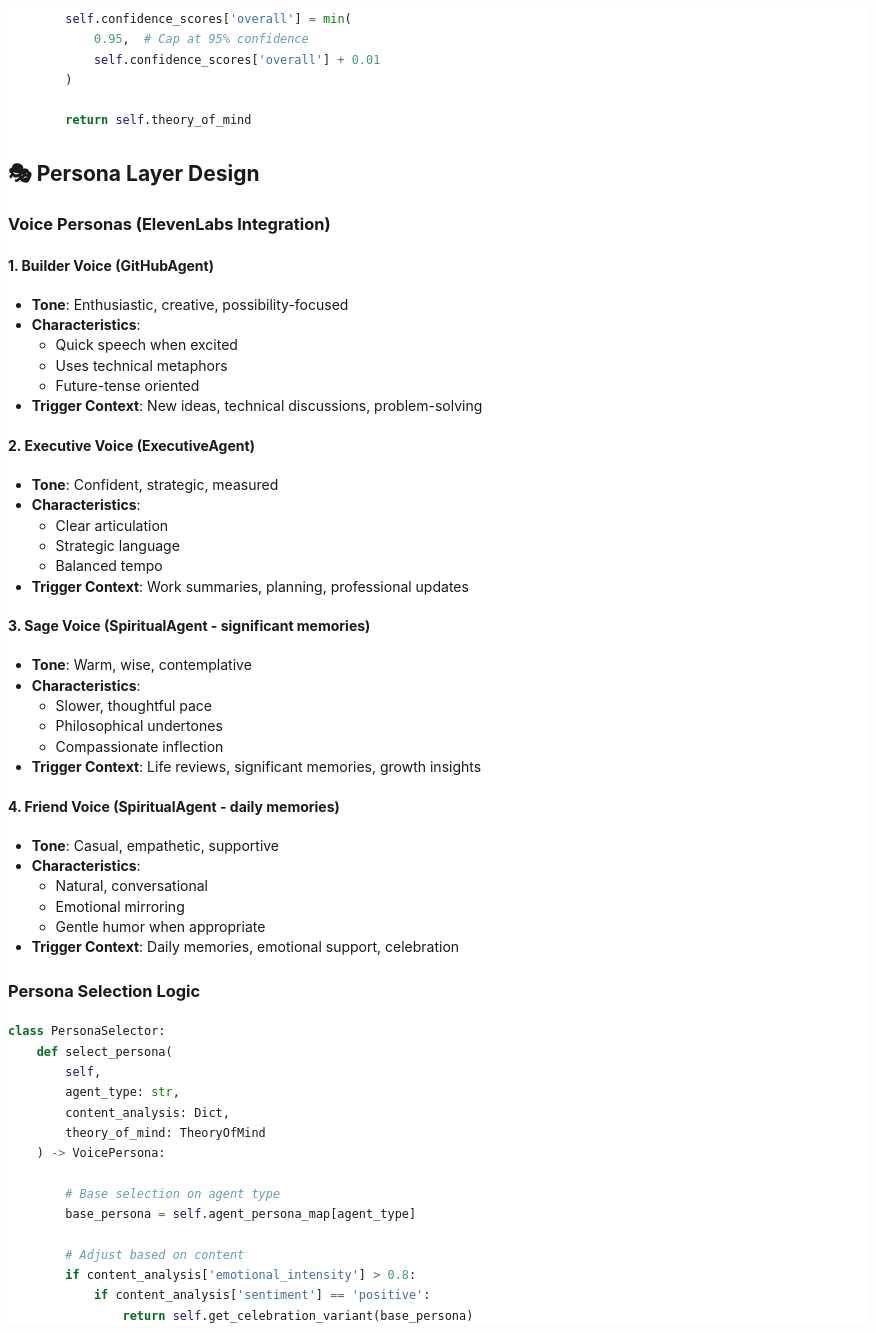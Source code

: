 ```python
        self.confidence_scores['overall'] = min(
            0.95,  # Cap at 95% confidence
            self.confidence_scores['overall'] + 0.01
        )
        
        return self.theory_of_mind
```

## 🎭 Persona Layer Design

### Voice Personas (ElevenLabs Integration)

#### 1. **Builder Voice** (GitHubAgent)
- **Tone**: Enthusiastic, creative, possibility-focused
- **Characteristics**: 
  - Quick speech when excited
  - Uses technical metaphors
  - Future-tense oriented
- **Trigger Context**: New ideas, technical discussions, problem-solving

#### 2. **Executive Voice** (ExecutiveAgent)
- **Tone**: Confident, strategic, measured
- **Characteristics**:
  - Clear articulation
  - Strategic language
  - Balanced tempo
- **Trigger Context**: Work summaries, planning, professional updates

#### 3. **Sage Voice** (SpiritualAgent - significant memories)
- **Tone**: Warm, wise, contemplative
- **Characteristics**:
  - Slower, thoughtful pace
  - Philosophical undertones
  - Compassionate inflection
- **Trigger Context**: Life reviews, significant memories, growth insights

#### 4. **Friend Voice** (SpiritualAgent - daily memories)
- **Tone**: Casual, empathetic, supportive
- **Characteristics**:
  - Natural, conversational
  - Emotional mirroring
  - Gentle humor when appropriate
- **Trigger Context**: Daily memories, emotional support, celebration

### Persona Selection Logic
```python
class PersonaSelector:
    def select_persona(
        self,
        agent_type: str,
        content_analysis: Dict,
        theory_of_mind: TheoryOfMind
    ) -> VoicePersona:
        
        # Base selection on agent type
        base_persona = self.agent_persona_map[agent_type]
        
        # Adjust based on content
        if content_analysis['emotional_intensity'] > 0.8:
            if content_analysis['sentiment'] == 'positive':
                return self.get_celebration_variant(base_persona)
```